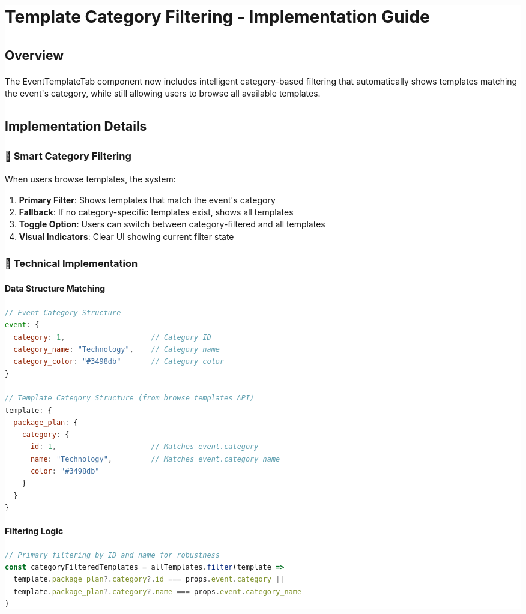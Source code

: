 # Template Category Filtering - Implementation Guide

## Overview

The EventTemplateTab component now includes intelligent category-based filtering that automatically shows templates matching the event's category, while still allowing users to browse all available templates.

## Implementation Details

### 🎯 **Smart Category Filtering**

When users browse templates, the system:

1. **Primary Filter**: Shows templates that match the event's category
2. **Fallback**: If no category-specific templates exist, shows all templates
3. **Toggle Option**: Users can switch between category-filtered and all templates
4. **Visual Indicators**: Clear UI showing current filter state

### 🔧 **Technical Implementation**

#### Data Structure Matching
```javascript
// Event Category Structure
event: {
  category: 1,                    // Category ID
  category_name: "Technology",    // Category name
  category_color: "#3498db"       // Category color
}

// Template Category Structure (from browse_templates API)
template: {
  package_plan: {
    category: {
      id: 1,                      // Matches event.category
      name: "Technology",         // Matches event.category_name
      color: "#3498db"
    }
  }
}
```

#### Filtering Logic
```javascript
// Primary filtering by ID and name for robustness
const categoryFilteredTemplates = allTemplates.filter(template => 
  template.package_plan?.category?.id === props.event.category ||
  template.package_plan?.category?.name === props.event.category_name
)
```
